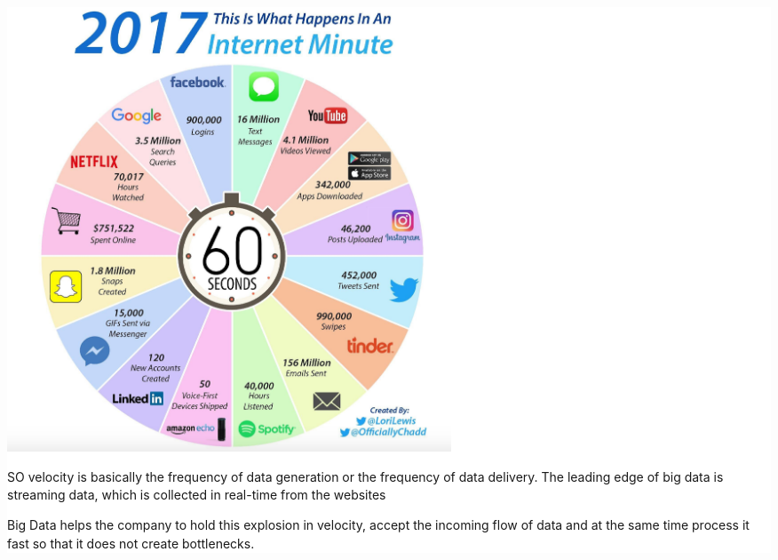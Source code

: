 <img src="./images/var.png" width=500>

SO velocity is basically the frequency of data generation or the frequency of data delivery. The leading edge of
big data is streaming data, which is collected in real-time from the websites

Big Data helps the company to hold this explosion in velocity, accept the incoming flow of data and at the same time process it fast so that it does not create bottlenecks.
